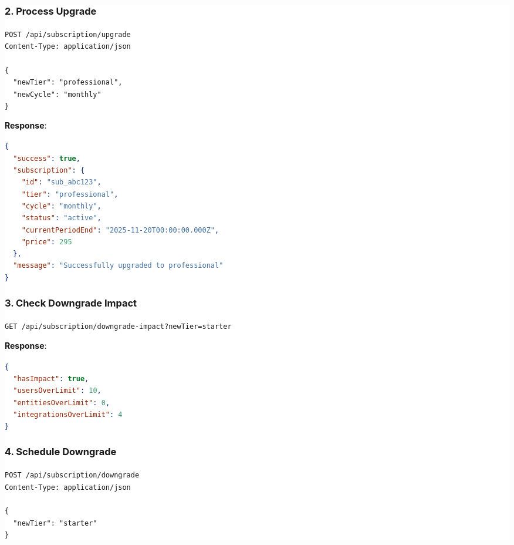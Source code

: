 ### **2. Process Upgrade**

```
POST /api/subscription/upgrade
Content-Type: application/json

{
  "newTier": "professional",
  "newCycle": "monthly"
}
```

**Response**:
```json
{
  "success": true,
  "subscription": {
    "id": "sub_abc123",
    "tier": "professional",
    "cycle": "monthly",
    "status": "active",
    "currentPeriodEnd": "2025-11-20T00:00:00.000Z",
    "price": 295
  },
  "message": "Successfully upgraded to professional"
}
```

### **3. Check Downgrade Impact**

```
GET /api/subscription/downgrade-impact?newTier=starter
```

**Response**:
```json
{
  "hasImpact": true,
  "usersOverLimit": 10,
  "entitiesOverLimit": 0,
  "integrationsOverLimit": 4
}
```

### **4. Schedule Downgrade**

```
POST /api/subscription/downgrade
Content-Type: application/json

{
  "newTier": "starter"
}
```
